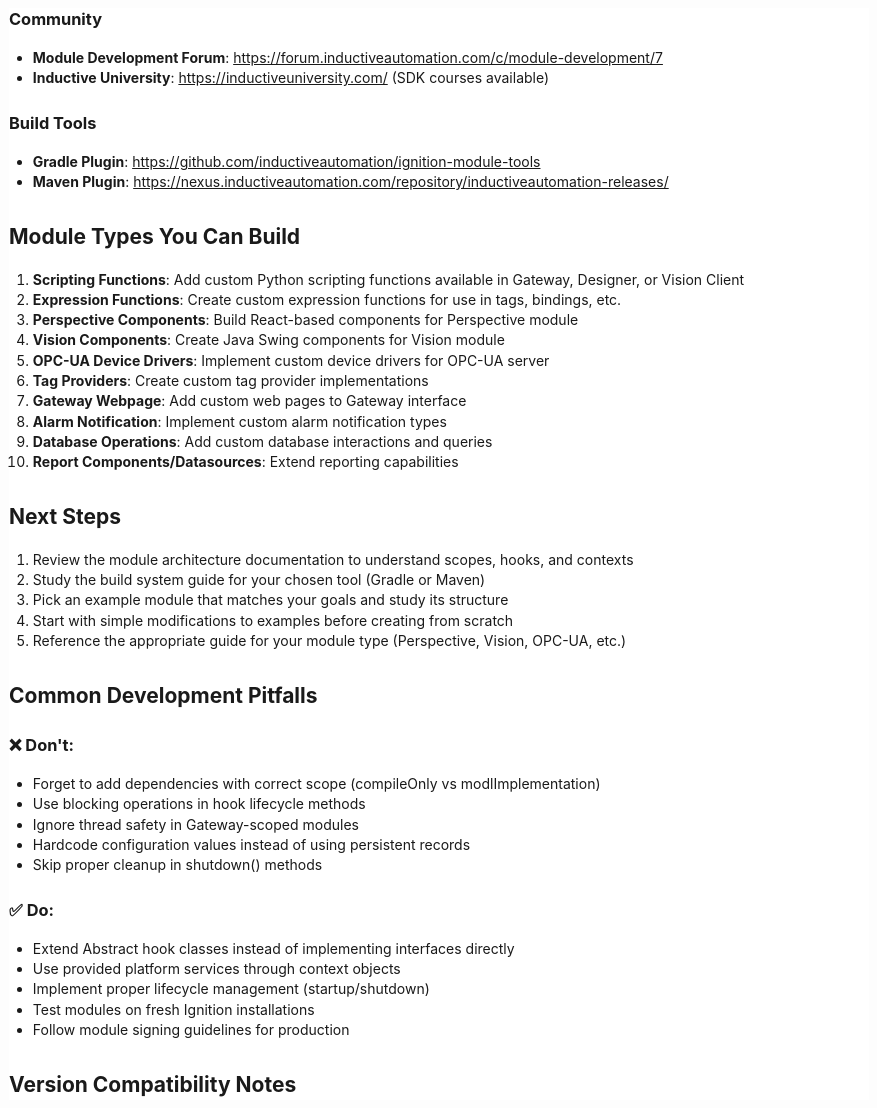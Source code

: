 ### Community
- **Module Development Forum**: https://forum.inductiveautomation.com/c/module-development/7
- **Inductive University**: https://inductiveuniversity.com/ (SDK courses available)

### Build Tools
- **Gradle Plugin**: https://github.com/inductiveautomation/ignition-module-tools
- **Maven Plugin**: https://nexus.inductiveautomation.com/repository/inductiveautomation-releases/

## Module Types You Can Build

1. **Scripting Functions**: Add custom Python scripting functions available in Gateway, Designer, or Vision Client
2. **Expression Functions**: Create custom expression functions for use in tags, bindings, etc.
3. **Perspective Components**: Build React-based components for Perspective module
4. **Vision Components**: Create Java Swing components for Vision module
5. **OPC-UA Device Drivers**: Implement custom device drivers for OPC-UA server
6. **Tag Providers**: Create custom tag provider implementations
7. **Gateway Webpage**: Add custom web pages to Gateway interface
8. **Alarm Notification**: Implement custom alarm notification types
9. **Database Operations**: Add custom database interactions and queries
10. **Report Components/Datasources**: Extend reporting capabilities

## Next Steps

1. Review the module architecture documentation to understand scopes, hooks, and contexts
2. Study the build system guide for your chosen tool (Gradle or Maven)
3. Pick an example module that matches your goals and study its structure
4. Start with simple modifications to examples before creating from scratch
5. Reference the appropriate guide for your module type (Perspective, Vision, OPC-UA, etc.)

## Common Development Pitfalls

### ❌ Don't:
- Forget to add dependencies with correct scope (compileOnly vs modlImplementation)
- Use blocking operations in hook lifecycle methods
- Ignore thread safety in Gateway-scoped modules
- Hardcode configuration values instead of using persistent records
- Skip proper cleanup in shutdown() methods

### ✅ Do:
- Extend Abstract hook classes instead of implementing interfaces directly
- Use provided platform services through context objects
- Implement proper lifecycle management (startup/shutdown)
- Test modules on fresh Ignition installations
- Follow module signing guidelines for production

## Version Compatibility Notes
